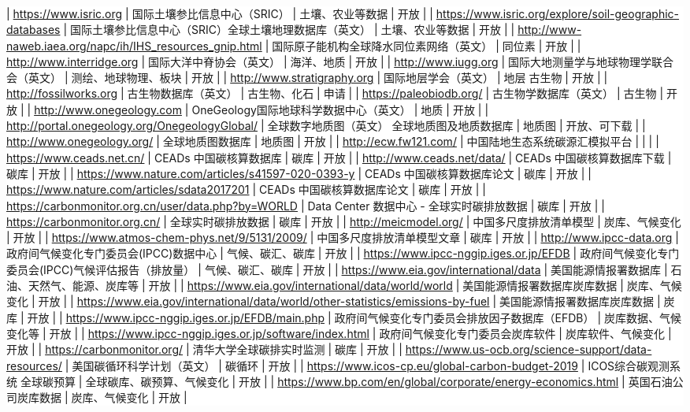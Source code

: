 | https://www.isric.org                                        | 国际土壤参比信息中心（SRIC）                                 | 土壤、农业等数据                                             | 开放           |
| https://www.isric.org/explore/soil-geographic-databases      | 国际土壤参比信息中心（SRIC）全球土壤地理数据库（英文）       | 土壤、农业等数据                                             | 开放           |
| http://www-naweb.iaea.org/napc/ih/IHS_resources_gnip.html    | 国际原子能机构全球降水同位素网络（英文）                     | 同位素                                                       | 开放           |
| http://www.interridge.org                                    | 国际大洋中脊协会（英文）                                     | 海洋、地质                                                   | 开放           |
| http://www.iugg.org                                          | 国际大地测量学与地球物理学联合会（英文）                     | 测绘、地球物理、板块                                         | 开放           |
| http://www.stratigraphy.org                                  | 国际地层学会（英文）                                         | 地层 古生物                                                  | 开放           |
| http://fossilworks.org                                       | 古生物数据库（英文）                                         | 古生物、化石                                                 | 申请           |
| https://paleobiodb.org/                                      | 古生物学数据库（英文）                                       | 古生物                                                       | 开放           |
| http://www.onegeology.com                                    | OneGeology国际地球科学数据中心（英文）                       | 地质                                                         | 开放           |
| http://portal.onegeology.org/OnegeologyGlobal/               | 全球数字地质图（英文）  全球地质图及地质数据库               | 地质图                                                       | 开放、可下载   |
| http://www.onegeology.org/                                   | 全球地质图数据库                                             | 地质图                                                       | 开放           |
| http://ecw.fw121.com/                                        | 中国陆地生态系统碳源汇模拟平台                               |                                                              |                |
| https://www.ceads.net.cn/                                    | CEADs 中国碳核算数据库                                       | 碳库                                                         | 开放           |
| http://www.ceads.net/data/                                   | CEADs 中国碳核算数据库下载                                   | 碳库                                                         | 开放           |
| https://www.nature.com/articles/s41597-020-0393-y            | CEADs 中国碳核算数据库论文                                   | 碳库                                                         | 开放           |
| https://www.nature.com/articles/sdata2017201                 | CEADs 中国碳核算数据库论文                                   | 碳库                                                         | 开放           |
| https://carbonmonitor.org.cn/user/data.php?by=WORLD          | Data Center 数据中心 -  全球实时碳排放数据                   | 碳库                                                         | 开放           |
| https://carbonmonitor.org.cn/                                | 全球实时碳排放数据                                           | 碳库                                                         | 开放           |
| http://meicmodel.org/                                        | 中国多尺度排放清单模型                                       | 炭库、气候变化                                               | 开放           |
| https://www.atmos-chem-phys.net/9/5131/2009/                 | 中国多尺度排放清单模型文章                                   | 碳库                                                         | 开放           |
| http://www.ipcc-data.org                                     | 政府间气候变化专门委员会(IPCC)数据中心                       | 气候、碳汇、碳库                                             | 开放           |
| https://www.ipcc-nggip.iges.or.jp/EFDB                       | 政府间气候变化专门委员会(IPCC)气候评估报告（排放量）         | 气候、碳汇、碳库                                             | 开放           |
| https://www.eia.gov/international/data                       | 美国能源情报署数据库                                         | 石油、天然气、能源、炭库等                                   | 开放           |
| https://www.eia.gov/international/data/world/world           | 美国能源情报署数据库炭库数据                                 | 炭库、气候变化                                               | 开放           |
| https://www.eia.gov/international/data/world/other-statistics/emissions-by-fuel | 美国能源情报署数据库炭库数据                                 | 炭库                                                         | 开放           |
| https://www.ipcc-nggip.iges.or.jp/EFDB/main.php              | 政府间气候变化专门委员会排放因子数据库（EFDB）               | 炭库数据、气候变化等                                         | 开放           |
| https://www.ipcc-nggip.iges.or.jp/software/index.html        | 政府间气候变化专门委员会炭库软件                             | 炭库软件、气候变化                                           | 开放           |
| https://carbonmonitor.org/                                   | 清华大学全球碳排实时监测                                     | 碳库                                                         | 开放           |
| https://www.us-ocb.org/science-support/data-resources/       | 美国碳循环科学计划（英文）                                   | 碳循环                                                       | 开放           |
| https://www.icos-cp.eu/global-carbon-budget-2019             | ICOS综合碳观测系统 全球碳预算                                | 全球碳库、碳预算、气候变化                                   | 开放           |
| https://www.bp.com/en/global/corporate/energy-economics.html | 英国石油公司炭库数据                                         | 炭库、气候变化                                               | 开放           |